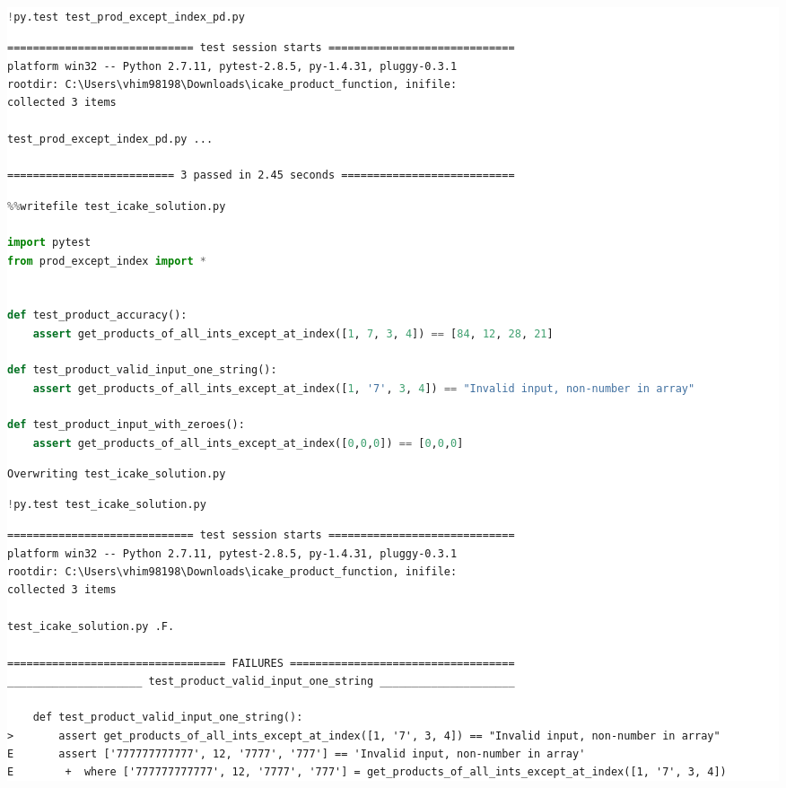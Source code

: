 

```python
!py.test test_prod_except_index_pd.py
```

    ============================= test session starts =============================
    platform win32 -- Python 2.7.11, pytest-2.8.5, py-1.4.31, pluggy-0.3.1
    rootdir: C:\Users\vhim98198\Downloads\icake_product_function, inifile: 
    collected 3 items
    
    test_prod_except_index_pd.py ...
    
    ========================== 3 passed in 2.45 seconds ===========================
    


```python
%%writefile test_icake_solution.py

import pytest
from prod_except_index import *


def test_product_accuracy():
    assert get_products_of_all_ints_except_at_index([1, 7, 3, 4]) == [84, 12, 28, 21]

def test_product_valid_input_one_string():
    assert get_products_of_all_ints_except_at_index([1, '7', 3, 4]) == "Invalid input, non-number in array"

def test_product_input_with_zeroes():
    assert get_products_of_all_ints_except_at_index([0,0,0]) == [0,0,0]

```

    Overwriting test_icake_solution.py
    


```python
!py.test test_icake_solution.py
```

    ============================= test session starts =============================
    platform win32 -- Python 2.7.11, pytest-2.8.5, py-1.4.31, pluggy-0.3.1
    rootdir: C:\Users\vhim98198\Downloads\icake_product_function, inifile: 
    collected 3 items
    
    test_icake_solution.py .F.
    
    ================================== FAILURES ===================================
    _____________________ test_product_valid_input_one_string _____________________
    
        def test_product_valid_input_one_string():
    >       assert get_products_of_all_ints_except_at_index([1, '7', 3, 4]) == "Invalid input, non-number in array"
    E       assert ['777777777777', 12, '7777', '777'] == 'Invalid input, non-number in array'
    E        +  where ['777777777777', 12, '7777', '777'] = get_products_of_all_ints_except_at_index([1, '7', 3, 4])
    